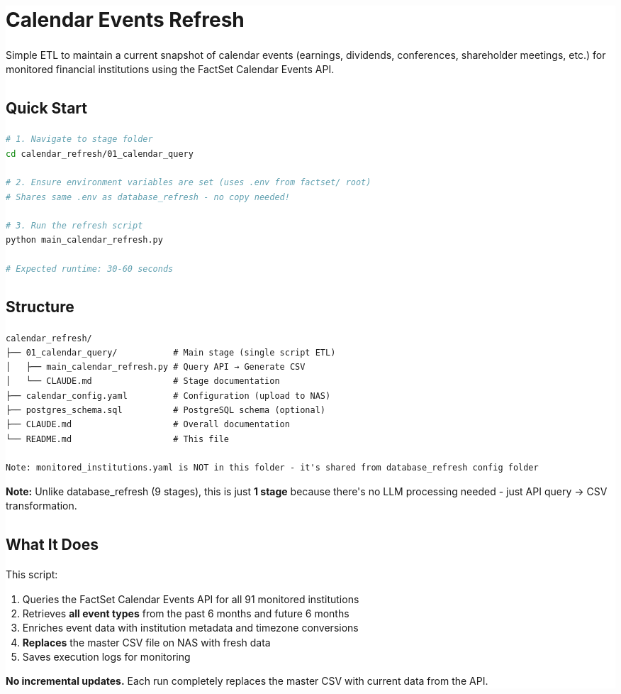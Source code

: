 # Calendar Events Refresh

Simple ETL to maintain a current snapshot of calendar events (earnings, dividends, conferences, shareholder meetings, etc.) for monitored financial institutions using the FactSet Calendar Events API.

## Quick Start

```bash
# 1. Navigate to stage folder
cd calendar_refresh/01_calendar_query

# 2. Ensure environment variables are set (uses .env from factset/ root)
# Shares same .env as database_refresh - no copy needed!

# 3. Run the refresh script
python main_calendar_refresh.py

# Expected runtime: 30-60 seconds
```

## Structure

```
calendar_refresh/
├── 01_calendar_query/           # Main stage (single script ETL)
│   ├── main_calendar_refresh.py # Query API → Generate CSV
│   └── CLAUDE.md                # Stage documentation
├── calendar_config.yaml         # Configuration (upload to NAS)
├── postgres_schema.sql          # PostgreSQL schema (optional)
├── CLAUDE.md                    # Overall documentation
└── README.md                    # This file

Note: monitored_institutions.yaml is NOT in this folder - it's shared from database_refresh config folder
```

**Note:** Unlike database_refresh (9 stages), this is just **1 stage** because there's no LLM processing needed - just API query → CSV transformation.

## What It Does

This script:
1. Queries the FactSet Calendar Events API for all 91 monitored institutions
2. Retrieves **all event types** from the past 6 months and future 6 months
3. Enriches event data with institution metadata and timezone conversions
4. **Replaces** the master CSV file on NAS with fresh data
5. Saves execution logs for monitoring

**No incremental updates.** Each run completely replaces the master CSV with current data from the API.
